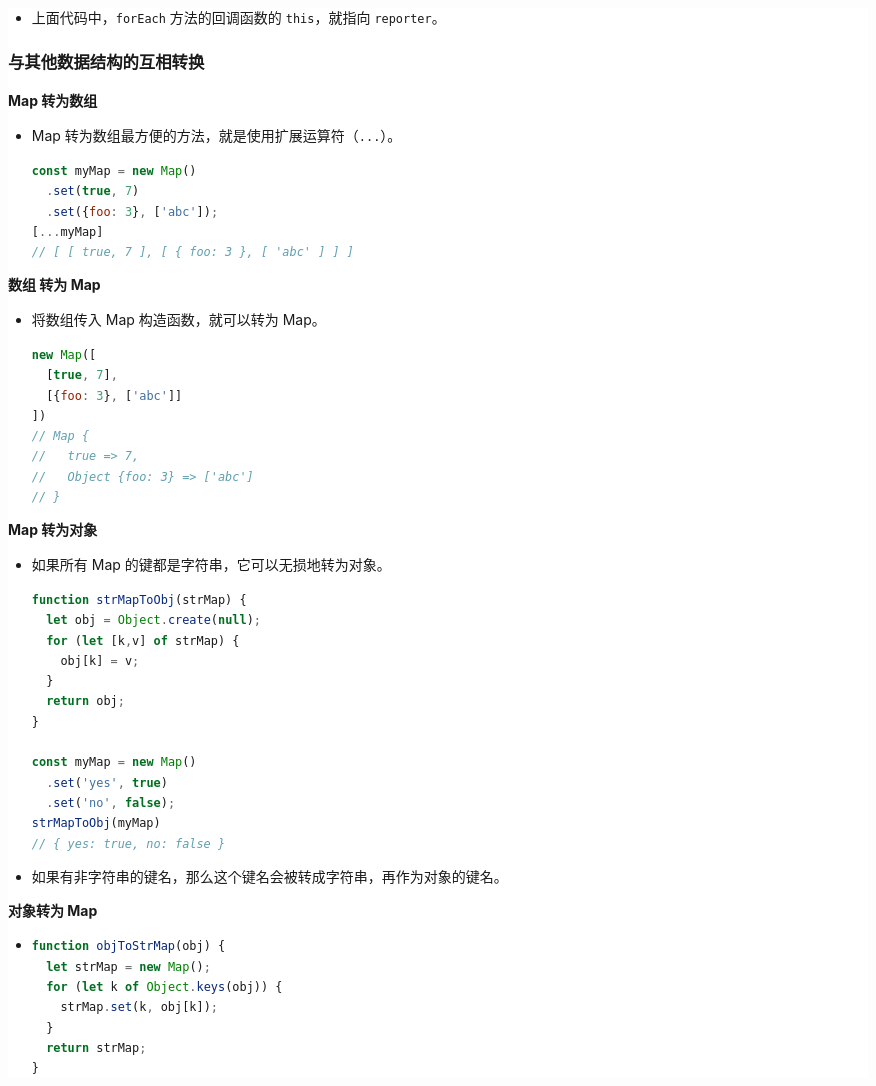 + 上面代码中，`forEach` 方法的回调函数的 `this`，就指向 `reporter`。

### 与其他数据结构的互相转换

**Map 转为数组**

+ Map 转为数组最方便的方法，就是使用扩展运算符（`...`）。

  ```javascript
  const myMap = new Map()
    .set(true, 7)
    .set({foo: 3}, ['abc']);
  [...myMap]
  // [ [ true, 7 ], [ { foo: 3 }, [ 'abc' ] ] ]
  ```

**数组 转为 Map**

+ 将数组传入 Map 构造函数，就可以转为 Map。

  ```javascript
  new Map([
    [true, 7],
    [{foo: 3}, ['abc']]
  ])
  // Map {
  //   true => 7,
  //   Object {foo: 3} => ['abc']
  // }
  ```

**Map 转为对象**

+ 如果所有 Map 的键都是字符串，它可以无损地转为对象。

  ```javascript
  function strMapToObj(strMap) {
    let obj = Object.create(null);
    for (let [k,v] of strMap) {
      obj[k] = v;
    }
    return obj;
  }

  const myMap = new Map()
    .set('yes', true)
    .set('no', false);
  strMapToObj(myMap)
  // { yes: true, no: false }
  ```

+ 如果有非字符串的键名，那么这个键名会被转成字符串，再作为对象的键名。

**对象转为 Map**

+ ```javascript
  function objToStrMap(obj) {
    let strMap = new Map();
    for (let k of Object.keys(obj)) {
      strMap.set(k, obj[k]);
    }
    return strMap;
  }
  